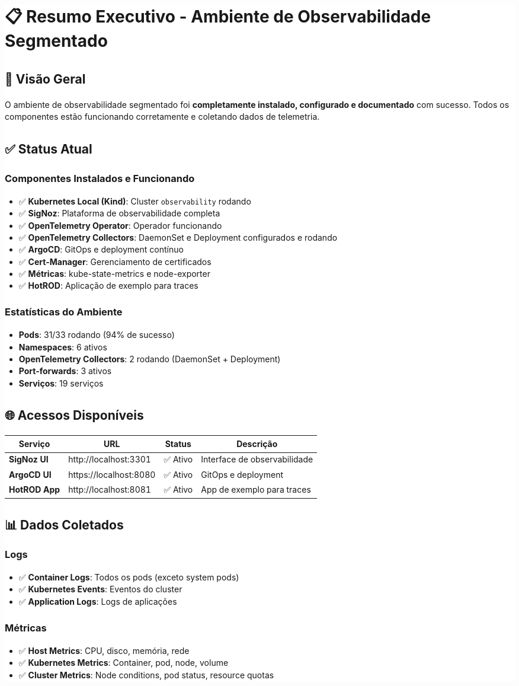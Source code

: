 # 📋 Resumo Executivo - Ambiente de Observabilidade Segmentado

## 🎯 Visão Geral

O ambiente de observabilidade segmentado foi **completamente instalado, configurado e documentado** com sucesso. Todos os componentes estão funcionando corretamente e coletando dados de telemetria.

## ✅ Status Atual

### Componentes Instalados e Funcionando
- ✅ **Kubernetes Local (Kind)**: Cluster `observability` rodando
- ✅ **SigNoz**: Plataforma de observabilidade completa
- ✅ **OpenTelemetry Operator**: Operador funcionando
- ✅ **OpenTelemetry Collectors**: DaemonSet e Deployment configurados e rodando
- ✅ **ArgoCD**: GitOps e deployment contínuo
- ✅ **Cert-Manager**: Gerenciamento de certificados
- ✅ **Métricas**: kube-state-metrics e node-exporter
- ✅ **HotROD**: Aplicação de exemplo para traces

### Estatísticas do Ambiente
- **Pods**: 31/33 rodando (94% de sucesso)
- **Namespaces**: 6 ativos
- **OpenTelemetry Collectors**: 2 rodando (DaemonSet + Deployment)
- **Port-forwards**: 3 ativos
- **Serviços**: 19 serviços

## 🌐 Acessos Disponíveis

| Serviço | URL | Status | Descrição |
|---------|-----|--------|-----------|
| **SigNoz UI** | http://localhost:3301 | ✅ Ativo | Interface de observabilidade |
| **ArgoCD UI** | https://localhost:8080 | ✅ Ativo | GitOps e deployment |
| **HotROD App** | http://localhost:8081 | ✅ Ativo | App de exemplo para traces |

## 📊 Dados Coletados

### Logs
- ✅ **Container Logs**: Todos os pods (exceto system pods)
- ✅ **Kubernetes Events**: Eventos do cluster
- ✅ **Application Logs**: Logs de aplicações

### Métricas
- ✅ **Host Metrics**: CPU, disco, memória, rede
- ✅ **Kubernetes Metrics**: Container, pod, node, volume
- ✅ **Cluster Metrics**: Node conditions, pod status, resource quotas
